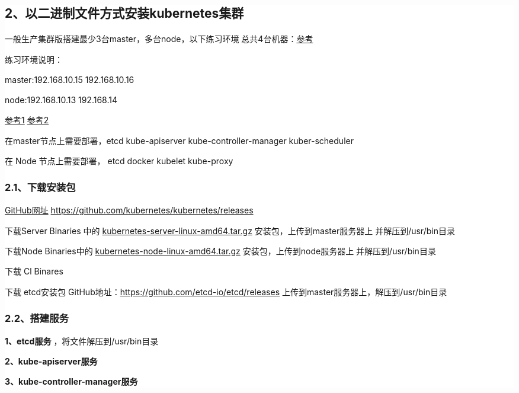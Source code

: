 



## 2、以二进制文件方式安装kubernetes集群

一般生产集群版搭建最少3台master，多台node，以下练习环境 总共4台机器：[参考](<https://www.jianshu.com/p/832bcd89bc07>)

练习环境说明：

master:192.168.10.15 192.168.10.16

node:192.168.10.13 192.168.14

[参考1](https://www.cnblogs.com/harlanzhang/p/10131264.html) [参考2](https://blog.51cto.com/13941177/2316025) 

在master节点上需要部署，etcd 	kube-apiserver	kube-controller-manager	kuber-scheduler

在 Node 节点上需要部署， etcd	docker		kubelet		kube-proxy

### 2.1、下载安装包

[GitHub网址](<https://github.com/kubernetes/kubernetes/releases>)  <https://github.com/kubernetes/kubernetes/releases>  

下载Server Binaries 中的 [kubernetes-server-linux-amd64.tar.gz](https://dl.k8s.io/v1.14.3/kubernetes-server-linux-amd64.tar.gz) 安装包，上传到master服务器上 并解压到/usr/bin目录

下载Node Binaries中的 [kubernetes-node-linux-amd64.tar.gz](https://dl.k8s.io/v1.14.3/kubernetes-node-linux-amd64.tar.gz) 安装包，上传到node服务器上 并解压到/usr/bin目录

下载 Cl Binares

下载 etcd安装包 GitHub地址：<https://github.com/etcd-io/etcd/releases> 上传到master服务器上，解压到/usr/bin目录



### 2.2、搭建服务

**1、etcd服务**  ，将文件解压到/usr/bin目录



**2、kube-apiserver服务** 



**3、kube-controller-manager服务**



